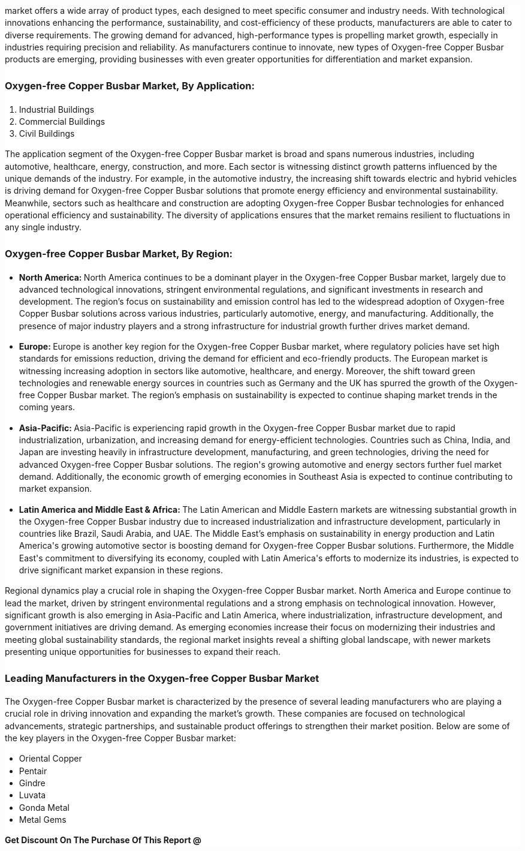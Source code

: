 market offers a wide array of product types, each designed to meet specific consumer and industry needs. With technological innovations enhancing the performance, sustainability, and cost-efficiency of these products, manufacturers are able to cater to diverse requirements. The growing demand for advanced, high-performance types is propelling market growth, especially in industries requiring precision and reliability. As manufacturers continue to innovate, new types of Oxygen-free Copper Busbar products are emerging, providing businesses with even greater opportunities for differentiation and market expansion.</p><h3>Oxygen-free Copper Busbar Market,&nbsp;By Application:</h3><ol><li>Industrial Buildings<li> Commercial Buildings<li> Civil Buildings</li></ol><p>The application segment of the Oxygen-free Copper Busbar market is broad and spans numerous industries, including automotive, healthcare, energy, construction, and more. Each sector is witnessing distinct growth patterns influenced by the unique demands of the industry. For example, in the automotive industry, the increasing shift towards electric and hybrid vehicles is driving demand for Oxygen-free Copper Busbar solutions that promote energy efficiency and environmental sustainability. Meanwhile, sectors such as healthcare and construction are adopting Oxygen-free Copper Busbar technologies for enhanced operational efficiency and sustainability. The diversity of applications ensures that the market remains resilient to fluctuations in any single industry.</p><h3>Oxygen-free Copper Busbar Market, By Region:</h3><ul><li><p><strong>North America:&nbsp;</strong>North America continues to be a dominant player in the Oxygen-free Copper Busbar market, largely due to advanced technological innovations, stringent environmental regulations, and significant investments in research and development. The region&rsquo;s focus on sustainability and emission control has led to the widespread adoption of Oxygen-free Copper Busbar solutions across various industries, particularly automotive, energy, and manufacturing. Additionally, the presence of major industry players and a strong infrastructure for industrial growth further drives market demand.</p></li><li><p><strong><strong>Europe:&nbsp;</strong></strong>Europe is another key region for the Oxygen-free Copper Busbar market, where regulatory policies have set high standards for emissions reduction, driving the demand for efficient and eco-friendly products. The European market is witnessing increasing adoption in sectors like automotive, healthcare, and energy. Moreover, the shift toward green technologies and renewable energy sources in countries such as Germany and the UK has spurred the growth of the Oxygen-free Copper Busbar market. The region&rsquo;s emphasis on sustainability is expected to continue shaping market trends in the coming years.</p></li><li><p><strong><strong>Asia-Pacific:&nbsp;</strong></strong>Asia-Pacific is experiencing rapid growth in the Oxygen-free Copper Busbar market due to rapid industrialization, urbanization, and increasing demand for energy-efficient technologies. Countries such as China, India, and Japan are investing heavily in infrastructure development, manufacturing, and green technologies, driving the need for advanced Oxygen-free Copper Busbar solutions. The region's growing automotive and energy sectors further fuel market demand. Additionally, the economic growth of emerging economies in Southeast Asia is expected to continue contributing to market expansion.</p></li><li><p><strong><strong>Latin America and Middle East &amp; Africa:&nbsp;</strong></strong>The Latin American and Middle Eastern markets are witnessing substantial growth in the Oxygen-free Copper Busbar industry due to increased industrialization and infrastructure development, particularly in countries like Brazil, Saudi Arabia, and UAE. The Middle East&rsquo;s emphasis on sustainability in energy production and Latin America's growing automotive sector is boosting demand for Oxygen-free Copper Busbar solutions. Furthermore, the Middle East's commitment to diversifying its economy, coupled with Latin America's efforts to modernize its industries, is expected to drive significant market expansion in these regions.</p></li></ul><p>Regional dynamics play a crucial role in shaping the Oxygen-free Copper Busbar market. North America and Europe continue to lead the market, driven by stringent environmental regulations and a strong emphasis on technological innovation. However, significant growth is also emerging in Asia-Pacific and Latin America, where industrialization, infrastructure development, and government initiatives are driving demand. As emerging economies increase their focus on modernizing their industries and meeting global sustainability standards, the regional market insights reveal a shifting global landscape, with newer markets presenting unique opportunities for businesses to expand their reach.</p><h3><strong>Leading Manufacturers in the Oxygen-free Copper Busbar Market</strong></h3><p>The Oxygen-free Copper Busbar market is characterized by the presence of several leading manufacturers who are playing a crucial role in driving innovation and expanding the market&rsquo;s growth. These companies are focused on technological advancements, strategic partnerships, and sustainable product offerings to strengthen their market position. Below are some of the key players in the Oxygen-free Copper Busbar market:</p></div><div class="article-main__content" data-test-id="publishing-text-block"><ul><li><span class="">Oriental Copper<li> Pentair<li> Gindre<li> Luvata<li> Gonda Metal<li> Metal Gems</span></li></ul></div><div class="article-main__content" data-test-id="publishing-text-block"><p><span class="font-[700]"><strong>Get Discount On The Purchase Of This Report @</strong>
